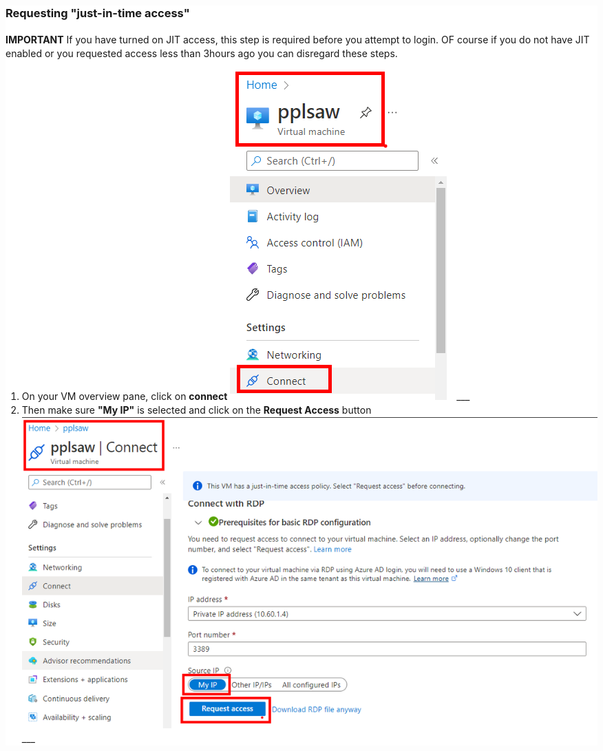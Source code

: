 ### Requesting "just-in-time access"

**IMPORTANT** If you have turned on JIT access, this step is required before you attempt to login. OF course if you do not have JIT enabled or you requested access less than 3hours ago you can disregard these steps.

1. On your VM overview pane, click on **connect** ![jit1](/images/Module01_39.png) ___
1. Then make sure **"My IP"** is selected and click on the **Request Access** button ![jit2](/images/Module01_40.png) ___